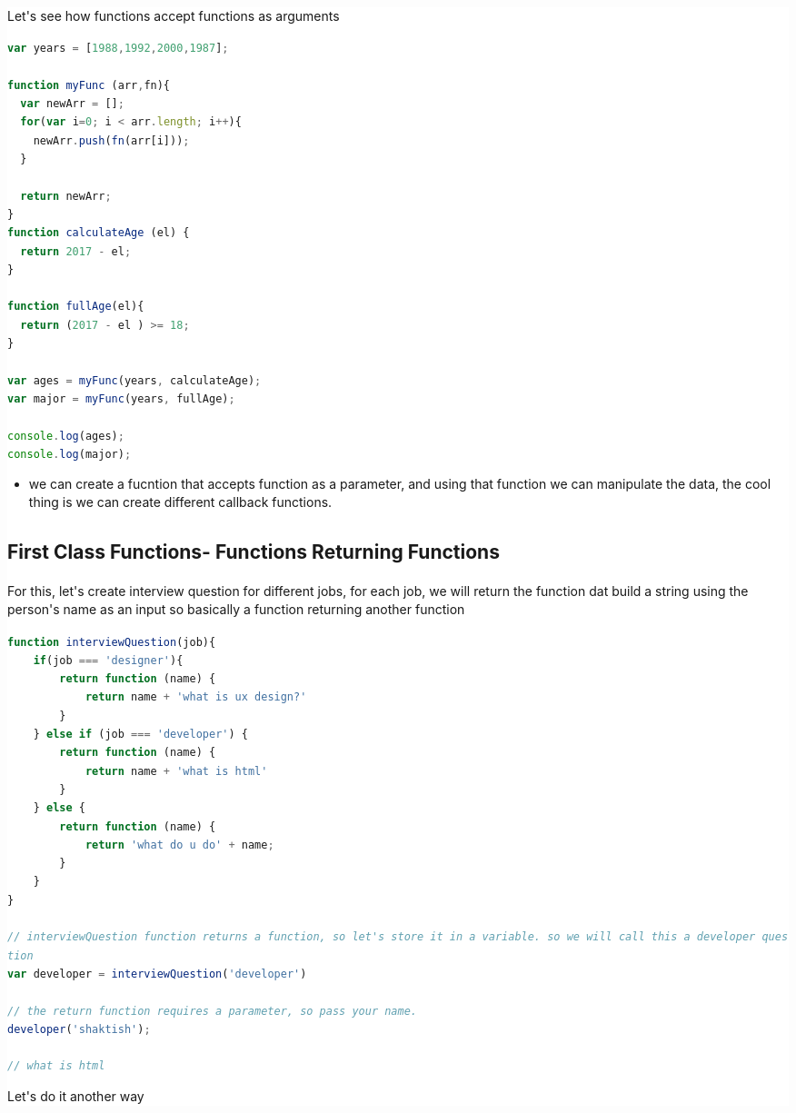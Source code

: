 Let's see how functions accept functions as arguments 
```javascript
var years = [1988,1992,2000,1987];

function myFunc (arr,fn){
  var newArr = [];
  for(var i=0; i < arr.length; i++){
    newArr.push(fn(arr[i]));
  }
  
  return newArr;
}
function calculateAge (el) {
  return 2017 - el;
}

function fullAge(el){
  return (2017 - el ) >= 18;
}

var ages = myFunc(years, calculateAge);
var major = myFunc(years, fullAge);

console.log(ages);
console.log(major);
```
- we can create a fucntion that accepts function as a parameter, and using that function we can manipulate the data, the cool thing is we can create different callback functions.

## First Class Functions- Functions Returning Functions
For this, let's create interview question for different jobs, for each job, we will return the function dat build a string using the person's name as an input so basically a function returning another function 

```javascript
function interviewQuestion(job){
	if(job === 'designer'){
		return function (name) {
			return name + 'what is ux design?'
		}
	} else if (job === 'developer') {
		return function (name) {
			return name + 'what is html'
		}
	} else {
		return function (name) {
			return 'what do u do' + name;
		}
	}
}

// interviewQuestion function returns a function, so let's store it in a variable. so we will call this a developer question
var developer = interviewQuestion('developer')

// the return function requires a parameter, so pass your name.
developer('shaktish');

// what is html
```
Let's do it another way
```javascript

```